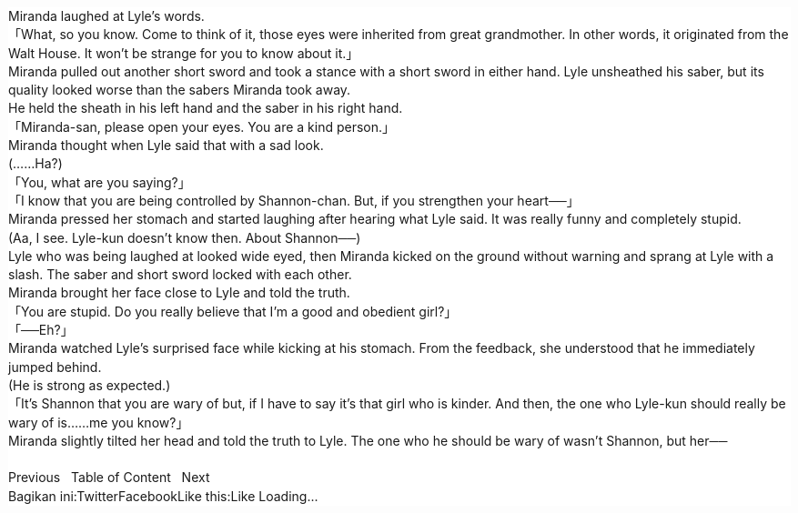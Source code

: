 Miranda laughed at Lyle’s words.<br/>
「What, so you know. Come to think of it, those eyes were inherited from great grandmother. In other words, it originated from the Walt House. It won’t be strange for you to know about it.」<br/>
Miranda pulled out another short sword and took a stance with a short sword in either hand. Lyle unsheathed his saber, but its quality looked worse than the sabers Miranda took away.<br/>
He held the sheath in his left hand and the saber in his right hand.<br/>
「Miranda-san, please open your eyes. You are a kind person.」<br/>
Miranda thought when Lyle said that with a sad look.<br/>
(……Ha?)<br/>
「You, what are you saying?」<br/>
「I know that you are being controlled by Shannon-chan. But, if you strengthen your heart──」<br/>
Miranda pressed her stomach and started laughing after hearing what Lyle said. It was really funny and completely stupid.<br/>
(Aa, I see. Lyle-kun doesn’t know then. About Shannon──)<br/>
Lyle who was being laughed at looked wide eyed, then Miranda kicked on the ground without warning and sprang at Lyle with a slash. The saber and short sword locked with each other.<br/>
Miranda brought her face close to Lyle and told the truth.<br/>
「You are stupid. Do you really believe that I’m a good and obedient girl?」<br/>
「──Eh?」<br/>
Miranda watched Lyle’s surprised face while kicking at his stomach. From the feedback, she understood that he immediately jumped behind.<br/>
(He is strong as expected.)<br/>
「It’s Shannon that you are wary of but, if I have to say it’s that girl who is kinder. And then, the one who Lyle-kun should really be wary of is……me you know?」<br/>
Miranda slightly tilted her head and told the truth to Lyle. The one who he should be wary of wasn’t Shannon, but her──<br/>
<br/>
Previous   Table of Content   Next<br/>
Bagikan ini:TwitterFacebookLike this:Like Loading... 